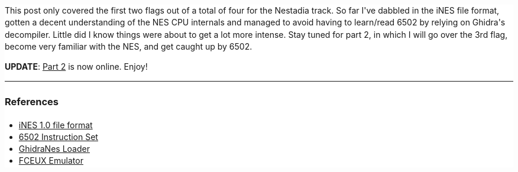 This post only covered the first two flags out of a total of four for
the Nestadia track. So far I've dabbled in the iNES file format,
gotten a decent understanding of the NES CPU internals and managed to
avoid having to learn/read 6502 by relying on Ghidra's decompiler.
Little did I know things were about to get a lot more intense. Stay
tuned for part 2, in which I will go over the 3rd flag, become very
familiar with the NES, and get caught up by 6502.

**UPDATE**: [Part 2][part2] is now online. Enjoy!

------

### References

- [iNES 1.0 file format][ines]
- [6502 Instruction Set][6502]
- [GhidraNes Loader][ghidra-nes]
- [FCEUX Emulator][fceux]


[nes]: https://en.wikipedia.org/wiki/Nintendo_Entertainment_System "The Nintendo Entertanment System"
[6502]: http://www.obelisk.me.uk/6502/reference.html "6502 Assembler Instruction Set Reference"
[stadia]: https://en.wikipedia.org/wiki/Google_Stadia "Google Stadia"
[fceux]: http://fceux.com/web/home.html "The FCEUX NES emulator"
[ines]: https://wiki.nesdev.com/w/index.php/INES
[ghidra-nes]: https://github.com/kylewlacy/GhidraNes/ "GhidraNes by @kylewlacy"
[rust]: https://rust-lang.org "The Rust Programming Language"
[part2]: /2021/05/28/northsec-2021-writeup-nestadia-part-2/ "NorthSec 2021 Writeup: Nestadia Part 2"